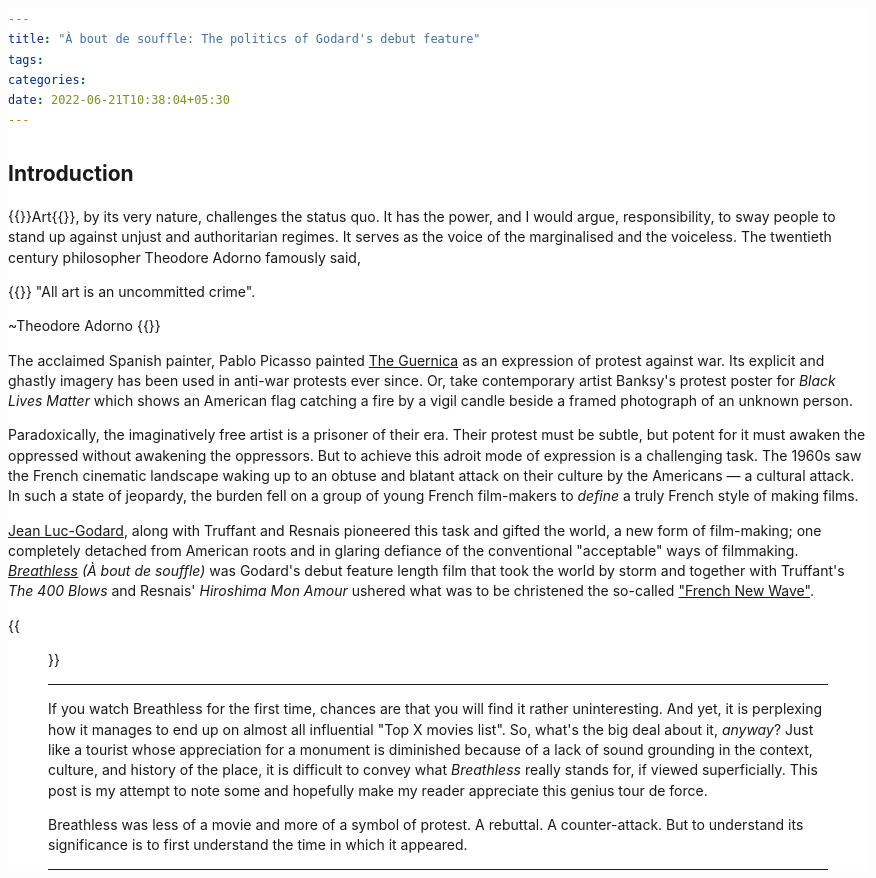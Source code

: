 ```yaml
---
title: "À bout de souffle: The politics of Godard's debut feature"
tags:
categories:
date: 2022-06-21T10:38:04+05:30
---
```


## Introduction

{{<dropcap>}}Art{{</dropcap>}}, by its very nature, challenges the status quo. It has the power, and I would argue, responsibility, to sway people to stand up against unjust and authoritarian regimes. It serves as the voice of the marginalised and the voiceless. The twentieth century philosopher Theodore Adorno famously said,

{{<bq>}}
"All art is an uncommitted crime".

~Theodore Adorno
{{</bq>}}

The acclaimed Spanish painter, Pablo Picasso painted [The Guernica][0] as an expression of protest against war. Its explicit and ghastly imagery has been used in anti-war protests ever since. Or, take contemporary artist Banksy's protest poster for _Black Lives Matter_ which shows an American flag catching a fire by a vigil candle beside a framed photograph of an unknown person.

Paradoxically, the imaginatively free artist is a prisoner of their era. Their protest must be subtle, but potent for it must awaken the oppressed without awakening the oppressors. But to achieve this adroit mode of expression is a challenging task. The 1960s saw the French cinematic landscape waking up to an obtuse and blatant attack on their culture by the Americans &mdash; a cultural attack. In such a state of jeopardy, the burden fell on a group of young French film-makers to _define_ a truly French style of making films.

[Jean Luc-Godard][5], along with Truffant and Resnais pioneered this task and gifted the world, a new form of film-making; one completely detached from American roots and in glaring defiance of the conventional "acceptable" ways of filmmaking. [_Breathless_][6] _(À bout de souffle)_ was Godard's debut feature length film that took the world by storm and together with Truffant's _The 400 Blows_ and Resnais' _Hiroshima Mon Amour_ ushered what was to be christened the so-called ["French New Wave"][7].


{{<figure src="/img/breathless/3.png" caption="Jean-Luc Godard's Breathless (1960)">}}

---

If you watch Breathless for the first time, chances are that you will find it rather uninteresting. And yet, it is perplexing how it manages to end up on almost all influential "Top X movies list". So, what's the big deal about it, _anyway_? Just like a tourist whose appreciation for a monument is diminished because of a lack of sound grounding in the context, culture, and history of the place, it is difficult to convey what _Breathless_ really stands for, if viewed superficially. This post is my attempt to note some and hopefully make my reader appreciate this genius tour de force.

Breathless was less of a movie and more of a symbol of protest. A rebuttal. A counter-attack. But to understand its significance is to first understand the time in which it appeared.

---

[0]: https://www.youtube.com/watch?v=qJLH7JAsBHA
[1]: https://slate.com/news-and-politics/2010/06/how-jean-luc-godard-s-breathless-reinvented-the-movies.html
[2]: https://www.rogerebert.com/reviews/great-movie-breathless-1960
[3]: https://scroll.in/reel/967710/film-flashback-why-french-classic-breathless-is-still-a-breath-of-fresh-air
[4]: https://kulturehub.com/breathless-new-wave-cinema/
[5]: https://en.wikipedia.org/wiki/Jean-Luc_Godard
[6]: https://en.wikipedia.org/wiki/Breathless_(1960_film)
[7]: https://www.masterclass.com/articles/french-new-wave-guide
[8]: https://en.wikipedia.org/wiki/Blum%E2%80%93Byrnes_agreement
[9]: https://en.wikipedia.org/wiki/Jean-Paul_Belmondo
[10]: https://en.wikipedia.org/wiki/Jean_Seberg
[11]: https://en.wikipedia.org/wiki/The_Harder_They_Fall_(1956_film)